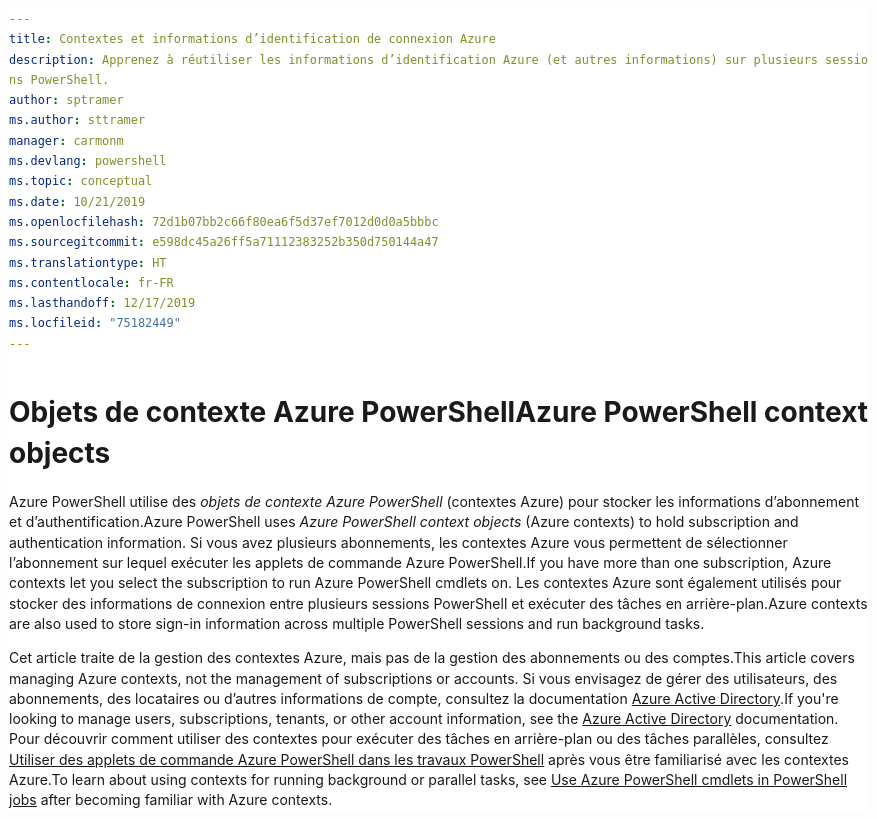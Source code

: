 ```yaml
---
title: Contextes et informations d’identification de connexion Azure
description: Apprenez à réutiliser les informations d’identification Azure (et autres informations) sur plusieurs sessions PowerShell.
author: sptramer
ms.author: sttramer
manager: carmonm
ms.devlang: powershell
ms.topic: conceptual
ms.date: 10/21/2019
ms.openlocfilehash: 72d1b07bb2c66f80ea6f5d37ef7012d0d0a5bbbc
ms.sourcegitcommit: e598dc45a26ff5a71112383252b350d750144a47
ms.translationtype: HT
ms.contentlocale: fr-FR
ms.lasthandoff: 12/17/2019
ms.locfileid: "75182449"
---
```

# <a name="azure-powershell-context-objects"></a><span data-ttu-id="c403d-103">Objets de contexte Azure PowerShell</span><span class="sxs-lookup"><span data-stu-id="c403d-103">Azure PowerShell context objects</span></span>

<span data-ttu-id="c403d-104">Azure PowerShell utilise des _objets de contexte Azure PowerShell_ (contextes Azure) pour stocker les informations d’abonnement et d’authentification.</span><span class="sxs-lookup"><span data-stu-id="c403d-104">Azure PowerShell uses _Azure PowerShell context objects_ (Azure contexts) to hold subscription and authentication information.</span></span> <span data-ttu-id="c403d-105">Si vous avez plusieurs abonnements, les contextes Azure vous permettent de sélectionner l’abonnement sur lequel exécuter les applets de commande Azure PowerShell.</span><span class="sxs-lookup"><span data-stu-id="c403d-105">If you have more than one subscription, Azure contexts let you select the subscription to run Azure PowerShell cmdlets on.</span></span> <span data-ttu-id="c403d-106">Les contextes Azure sont également utilisés pour stocker des informations de connexion entre plusieurs sessions PowerShell et exécuter des tâches en arrière-plan.</span><span class="sxs-lookup"><span data-stu-id="c403d-106">Azure contexts are also used to store sign-in information across multiple PowerShell sessions and run background tasks.</span></span>

<span data-ttu-id="c403d-107">Cet article traite de la gestion des contextes Azure, mais pas de la gestion des abonnements ou des comptes.</span><span class="sxs-lookup"><span data-stu-id="c403d-107">This article covers managing Azure contexts, not the management of subscriptions or accounts.</span></span> <span data-ttu-id="c403d-108">Si vous envisagez de gérer des utilisateurs, des abonnements, des locataires ou d’autres informations de compte, consultez la documentation [Azure Active Directory](/azure/active-directory).</span><span class="sxs-lookup"><span data-stu-id="c403d-108">If you're looking to manage users, subscriptions, tenants, or other account information, see the [Azure Active Directory](/azure/active-directory) documentation.</span></span> <span data-ttu-id="c403d-109">Pour découvrir comment utiliser des contextes pour exécuter des tâches en arrière-plan ou des tâches parallèles, consultez [Utiliser des applets de commande Azure PowerShell dans les travaux PowerShell](using-psjobs.md) après vous être familiarisé avec les contextes Azure.</span><span class="sxs-lookup"><span data-stu-id="c403d-109">To learn about using contexts for running background or parallel tasks, see [Use Azure PowerShell cmdlets in PowerShell jobs](using-psjobs.md) after becoming familiar with Azure contexts.</span></span>
